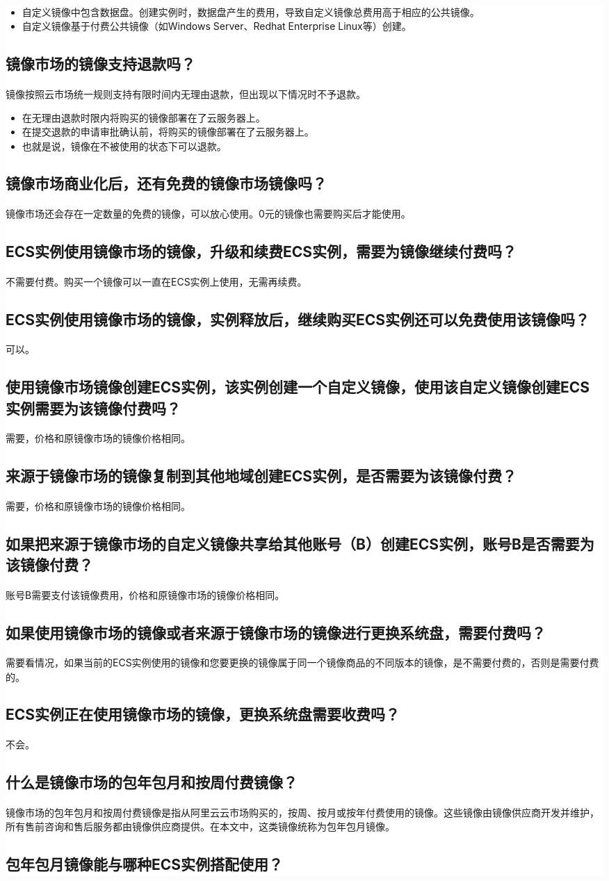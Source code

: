 -   自定义镜像中包含数据盘。创建实例时，数据盘产生的费用，导致自定义镜像总费用高于相应的公共镜像。
-   自定义镜像基于付费公共镜像（如Windows Server、Redhat Enterprise Linux等）创建。

## 镜像市场的镜像支持退款吗？

镜像按照云市场统一规则支持有限时间内无理由退款，但出现以下情况时不予退款。

-   在无理由退款时限内将购买的镜像部署在了云服务器上。
-   在提交退款的申请审批确认前，将购买的镜像部署在了云服务器上。
-   也就是说，镜像在不被使用的状态下可以退款。

## 镜像市场商业化后，还有免费的镜像市场镜像吗？

镜像市场还会存在一定数量的免费的镜像，可以放心使用。0元的镜像也需要购买后才能使用。

## ECS实例使用镜像市场的镜像，升级和续费ECS实例，需要为镜像继续付费吗？

不需要付费。购买一个镜像可以一直在ECS实例上使用，无需再续费。

## ECS实例使用镜像市场的镜像，实例释放后，继续购买ECS实例还可以免费使用该镜像吗？

可以。

## 使用镜像市场镜像创建ECS实例，该实例创建一个自定义镜像，使用该自定义镜像创建ECS实例需要为该镜像付费吗？

需要，价格和原镜像市场的镜像价格相同。

## 来源于镜像市场的镜像复制到其他地域创建ECS实例，是否需要为该镜像付费？

需要，价格和原镜像市场的镜像价格相同。

## 如果把来源于镜像市场的自定义镜像共享给其他账号（B）创建ECS实例，账号B是否需要为该镜像付费？

账号B需要支付该镜像费用，价格和原镜像市场的镜像价格相同。

## 如果使用镜像市场的镜像或者来源于镜像市场的镜像进行更换系统盘，需要付费吗？

需要看情况，如果当前的ECS实例使用的镜像和您要更换的镜像属于同一个镜像商品的不同版本的镜像，是不需要付费的，否则是需要付费的。

## ECS实例正在使用镜像市场的镜像，更换系统盘需要收费吗？

不会。

## 什么是镜像市场的包年包月和按周付费镜像？

镜像市场的包年包月和按周付费镜像是指从阿里云云市场购买的，按周、按月或按年付费使用的镜像。这些镜像由镜像供应商开发并维护，所有售前咨询和售后服务都由镜像供应商提供。在本文中，这类镜像统称为包年包月镜像。

## 包年包月镜像能与哪种ECS实例搭配使用？
